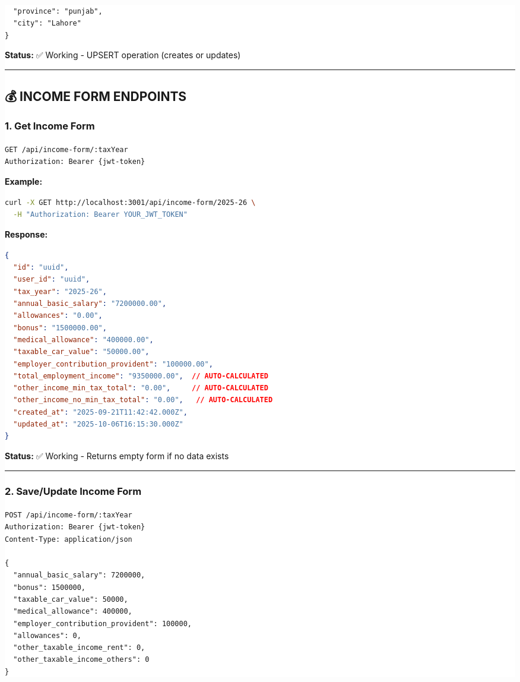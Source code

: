 ```http
  "province": "punjab",
  "city": "Lahore"
}
```

**Status:** ✅ Working - UPSERT operation (creates or updates)

---

## 💰 INCOME FORM ENDPOINTS

### 1. Get Income Form
```http
GET /api/income-form/:taxYear
Authorization: Bearer {jwt-token}
```

**Example:**
```bash
curl -X GET http://localhost:3001/api/income-form/2025-26 \
  -H "Authorization: Bearer YOUR_JWT_TOKEN"
```

**Response:**
```json
{
  "id": "uuid",
  "user_id": "uuid",
  "tax_year": "2025-26",
  "annual_basic_salary": "7200000.00",
  "allowances": "0.00",
  "bonus": "1500000.00",
  "medical_allowance": "400000.00",
  "taxable_car_value": "50000.00",
  "employer_contribution_provident": "100000.00",
  "total_employment_income": "9350000.00",  // AUTO-CALCULATED
  "other_income_min_tax_total": "0.00",     // AUTO-CALCULATED
  "other_income_no_min_tax_total": "0.00",   // AUTO-CALCULATED
  "created_at": "2025-09-21T11:42:42.000Z",
  "updated_at": "2025-10-06T16:15:30.000Z"
}
```

**Status:** ✅ Working - Returns empty form if no data exists

---

### 2. Save/Update Income Form
```http
POST /api/income-form/:taxYear
Authorization: Bearer {jwt-token}
Content-Type: application/json

{
  "annual_basic_salary": 7200000,
  "bonus": 1500000,
  "taxable_car_value": 50000,
  "medical_allowance": 400000,
  "employer_contribution_provident": 100000,
  "allowances": 0,
  "other_taxable_income_rent": 0,
  "other_taxable_income_others": 0
}
```
